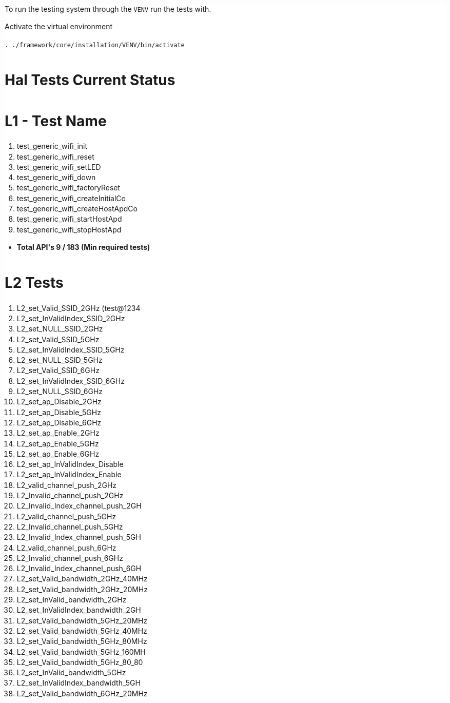 To run the testing system through the `VENV` run the tests with.

Activate the virtual environment

`. ./framework/core/installation/VENV/bin/activate`

# Hal Tests Current Status

# L1 - Test Name

1.  test\_generic\_wifi_init
2.  test\_generic\_wifi_reset
3.  test\_generic\_wifi_setLED
4.  test\_generic\_wifi_down
5.  test\_generic\_wifi_factoryReset
6.  test\_generic\_wifi_createInitialCo
7.  test\_generic\_wifi_createHostApdCo
8.  test\_generic\_wifi_startHostApd
9.  test\_generic\_wifi_stopHostApd

- **Total API's 9 / 183 (Min required tests)**

# L2 Tests

1.  L2\_set\_Valid\_SSID\_2GHz (test@1234
2.  L2\_set\_InValidIndex\_SSID\_2GHz
3.  L2\_set\_NULL\_SSID\_2GHz
4.  L2\_set\_Valid\_SSID\_5GHz
5.  L2\_set\_InValidIndex\_SSID\_5GHz
6.  L2\_set\_NULL\_SSID\_5GHz
7.  L2\_set\_Valid\_SSID\_6GHz
8.  L2\_set\_InValidIndex\_SSID\_6GHz
9.  L2\_set\_NULL\_SSID\_6GHz
10. L2\_set\_ap\_Disable\_2GHz
11. L2\_set\_ap\_Disable\_5GHz
12. L2\_set\_ap\_Disable\_6GHz
13. L2\_set\_ap\_Enable\_2GHz
14. L2\_set\_ap\_Enable\_5GHz
15. L2\_set\_ap\_Enable\_6GHz
16. L2\_set\_ap\_InValidIndex\_Disable
17. L2\_set\_ap\_InValidIndex\_Enable
18. L2\_valid\_channel\_push\_2GHz
19. L2\_Invalid\_channel\_push\_2GHz
20. L2\_Invalid\_Index\_channel\_push_2GH
21. L2\_valid\_channel\_push\_5GHz
22. L2\_Invalid\_channel\_push\_5GHz
23. L2\_Invalid\_Index\_channel\_push_5GH
24. L2\_valid\_channel\_push\_6GHz
25. L2\_Invalid\_channel\_push\_6GHz
26. L2\_Invalid\_Index\_channel\_push_6GH
27. L2\_set\_Valid\_bandwidth\_2GHz_40MHz
28. L2\_set\_Valid\_bandwidth\_2GHz_20MHz
29. L2\_set\_InValid\_bandwidth\_2GHz
30. L2\_set\_InValidIndex\_bandwidth\_2GH
31. L2\_set\_Valid\_bandwidth\_5GHz_20MHz
32. L2\_set\_Valid\_bandwidth\_5GHz_40MHz
33. L2\_set\_Valid\_bandwidth\_5GHz_80MHz
34. L2\_set\_Valid\_bandwidth\_5GHz_160MH
35. L2\_set\_Valid\_bandwidth\_5GHz\_80\_80
36. L2\_set\_InValid\_bandwidth\_5GHz
37. L2\_set\_InValidIndex\_bandwidth\_5GH
38. L2\_set\_Valid\_bandwidth\_6GHz_20MHz